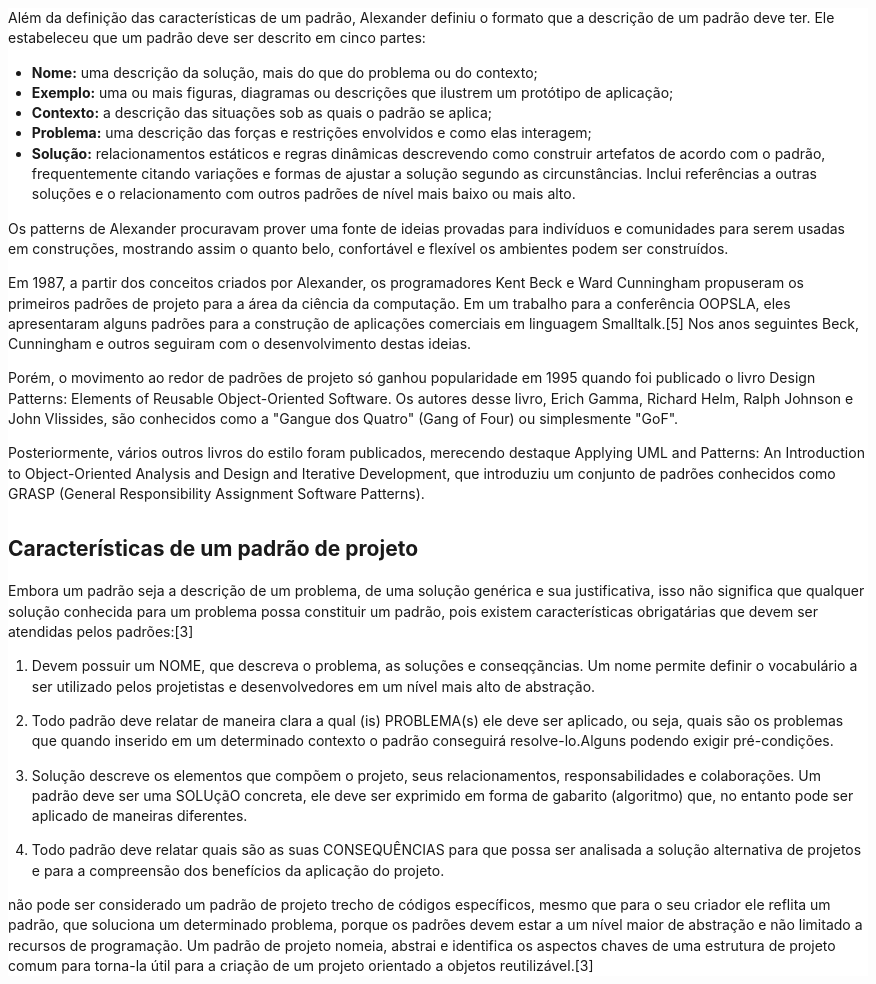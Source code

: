 Além da definição das características de um padrão, Alexander definiu o formato que a descrição de um padrão deve ter. Ele estabeleceu que um padrão deve ser descrito em cinco partes:

- **Nome:** uma descrição da solução, mais do que do problema ou do contexto;
- **Exemplo:** uma ou mais figuras, diagramas ou descrições que ilustrem um protótipo de aplicação;
- **Contexto:** a descrição das situações sob as quais o padrão se aplica;
- **Problema:** uma descrição das forças e restrições envolvidos e como elas interagem;
- **Solução:** relacionamentos estáticos e regras dinâmicas descrevendo como construir artefatos de acordo com o padrão, frequentemente citando variações e formas de ajustar a solução segundo as circunstâncias. Inclui referências a outras soluções e o relacionamento com outros padrões de nível mais baixo ou mais alto.

Os patterns de Alexander procuravam prover uma fonte de ideias provadas para indivíduos e comunidades para serem usadas em construções, mostrando assim o quanto belo, confortável e flexível os ambientes podem ser construídos.

Em 1987, a partir dos conceitos criados por Alexander, os programadores Kent Beck e Ward Cunningham propuseram os primeiros padrões de projeto para a área da ciência da computação. Em um trabalho para a conferência OOPSLA, eles apresentaram alguns padrões para a construção de aplicações comerciais em linguagem Smalltalk.[5] Nos anos seguintes Beck, Cunningham e outros seguiram com o desenvolvimento destas ideias.

Porém, o movimento ao redor de padrões de projeto só ganhou popularidade em 1995 quando foi publicado o livro Design Patterns: Elements of Reusable Object-Oriented Software. Os autores desse livro, Erich Gamma, Richard Helm, Ralph Johnson e John Vlissides, são conhecidos como a "Gangue dos Quatro" (Gang of Four) ou simplesmente "GoF".

Posteriormente, vários outros livros do estilo foram publicados, merecendo destaque Applying UML and Patterns: An Introduction to Object-Oriented Analysis and Design and Iterative Development, que introduziu um conjunto de padrões conhecidos como GRASP (General Responsibility Assignment Software Patterns).

## Características de um padrão de projeto

Embora um padrão seja a descrição de um problema, de uma solução genérica e sua justificativa, isso não significa que qualquer solução conhecida para um problema possa constituir um padrão, pois existem características obrigatárias que devem ser atendidas pelos padrões:[3]

1. Devem possuir um NOME, que descreva o problema, as soluções e conseqçãncias. Um nome permite definir o vocabulário a ser utilizado pelos projetistas e desenvolvedores em um nível mais alto de abstração.

2. Todo padrão deve relatar de maneira clara a qual (is) PROBLEMA(s) ele deve ser aplicado, ou seja, quais são os problemas que quando inserido em um determinado contexto o padrão conseguirá resolve-lo.Alguns podendo exigir pré-condições.

3. Solução descreve os elementos que compõem o projeto, seus relacionamentos, responsabilidades e colaborações. Um padrão deve ser uma SOLUçãO concreta, ele deve ser exprimido em forma de gabarito (algoritmo) que, no entanto pode ser aplicado de maneiras diferentes.

4. Todo padrão deve relatar quais são as suas CONSEQUÊNCIAS para que possa ser analisada a solução alternativa de projetos e para a compreensão dos benefícios da aplicação do projeto.

não pode ser considerado um padrão de projeto trecho de códigos específicos, mesmo que para o seu criador ele reflita um padrão, que soluciona um determinado problema, porque os padrões devem estar a um nível maior de abstração e não limitado a recursos de programação. Um padrão de projeto nomeia, abstrai e identifica os aspectos chaves de uma estrutura de projeto comum para torna-la útil para a criação de um projeto orientado a objetos reutilizável.[3]
